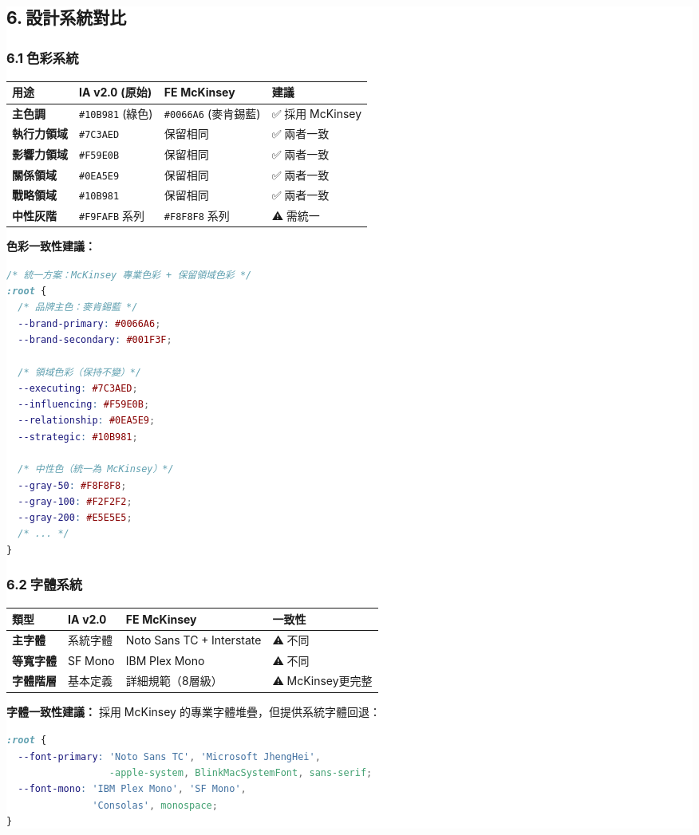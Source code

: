 
## 6. 設計系統對比

### 6.1 色彩系統

| 用途 | IA v2.0 (原始) | FE McKinsey | 建議 |
|:-----|:---------------|:------------|:-----|
| **主色調** | `#10B981` (綠色) | `#0066A6` (麥肯錫藍) | ✅ 採用 McKinsey |
| **執行力領域** | `#7C3AED` | 保留相同 | ✅ 兩者一致 |
| **影響力領域** | `#F59E0B` | 保留相同 | ✅ 兩者一致 |
| **關係領域** | `#0EA5E9` | 保留相同 | ✅ 兩者一致 |
| **戰略領域** | `#10B981` | 保留相同 | ✅ 兩者一致 |
| **中性灰階** | `#F9FAFB` 系列 | `#F8F8F8` 系列 | ⚠️ 需統一 |

**色彩一致性建議：**
```css
/* 統一方案：McKinsey 專業色彩 + 保留領域色彩 */
:root {
  /* 品牌主色：麥肯錫藍 */
  --brand-primary: #0066A6;
  --brand-secondary: #001F3F;
  
  /* 領域色彩（保持不變）*/
  --executing: #7C3AED;
  --influencing: #F59E0B;
  --relationship: #0EA5E9;
  --strategic: #10B981;
  
  /* 中性色（統一為 McKinsey）*/
  --gray-50: #F8F8F8;
  --gray-100: #F2F2F2;
  --gray-200: #E5E5E5;
  /* ... */
}
```

### 6.2 字體系統

| 類型 | IA v2.0 | FE McKinsey | 一致性 |
|:-----|:--------|:------------|:-------|
| **主字體** | 系統字體 | Noto Sans TC + Interstate | ⚠️ 不同 |
| **等寬字體** | SF Mono | IBM Plex Mono | ⚠️ 不同 |
| **字體階層** | 基本定義 | 詳細規範（8層級） | ⚠️ McKinsey更完整 |

**字體一致性建議：**
採用 McKinsey 的專業字體堆疊，但提供系統字體回退：
```css
:root {
  --font-primary: 'Noto Sans TC', 'Microsoft JhengHei', 
                  -apple-system, BlinkMacSystemFont, sans-serif;
  --font-mono: 'IBM Plex Mono', 'SF Mono', 
               'Consolas', monospace;
}
```
